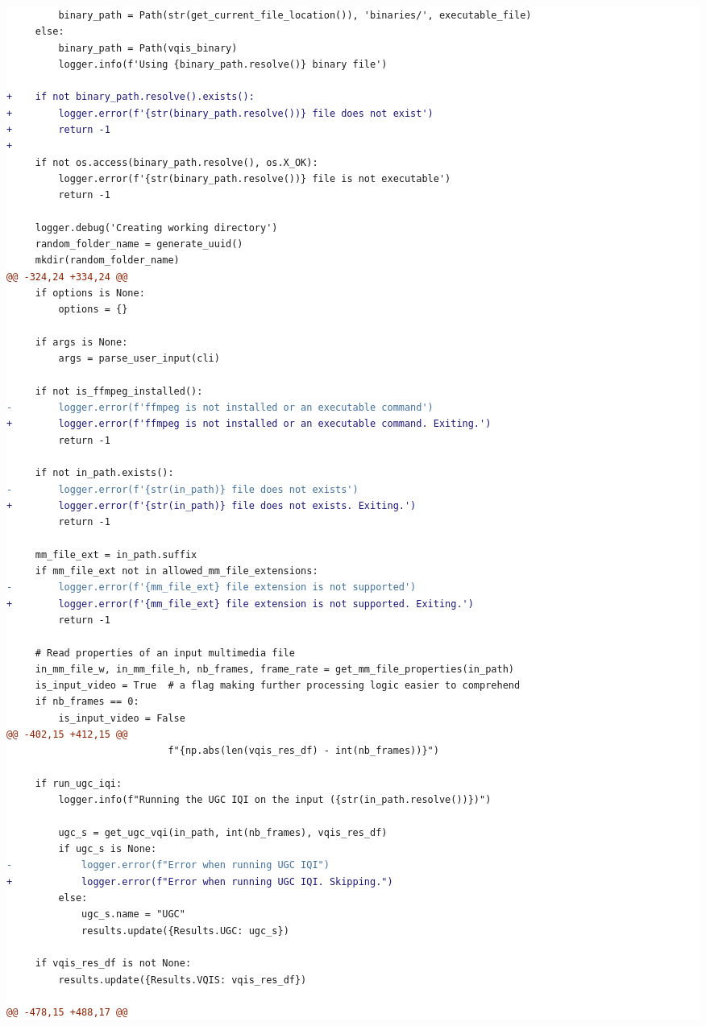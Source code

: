 ```diff
         binary_path = Path(str(get_current_file_location()), 'binaries/', executable_file)
     else:
         binary_path = Path(vqis_binary)
         logger.info(f'Using {binary_path.resolve()} binary file')
 
+    if not binary_path.resolve().exists():
+        logger.error(f'{str(binary_path.resolve())} file does not exist')
+        return -1
+
     if not os.access(binary_path.resolve(), os.X_OK):
         logger.error(f'{str(binary_path.resolve())} file is not executable')
         return -1
 
     logger.debug('Creating working directory')
     random_folder_name = generate_uuid()
     mkdir(random_folder_name)
@@ -324,24 +334,24 @@
     if options is None:
         options = {}
 
     if args is None:
         args = parse_user_input(cli)
 
     if not is_ffmpeg_installed():
-        logger.error(f'ffmpeg is not installed or an executable command')
+        logger.error(f'ffmpeg is not installed or an executable command. Exiting.')
         return -1
 
     if not in_path.exists():
-        logger.error(f'{str(in_path)} file does not exists')
+        logger.error(f'{str(in_path)} file does not exists. Exiting.')
         return -1
 
     mm_file_ext = in_path.suffix
     if mm_file_ext not in allowed_mm_file_extensions:
-        logger.error(f'{mm_file_ext} file extension is not supported')
+        logger.error(f'{mm_file_ext} file extension is not supported. Exiting.')
         return -1
 
     # Read properties of an input multimedia file
     in_mm_file_w, in_mm_file_h, nb_frames, frame_rate = get_mm_file_properties(in_path)
     is_input_video = True  # a flag making further processing logic easier to comprehend
     if nb_frames == 0:
         is_input_video = False
@@ -402,15 +412,15 @@
                            f"{np.abs(len(vqis_res_df) - int(nb_frames))}")
 
     if run_ugc_iqi:
         logger.info(f"Running the UGC IQI on the input ({str(in_path.resolve())})")
 
         ugc_s = get_ugc_vqi(in_path, int(nb_frames), vqis_res_df)
         if ugc_s is None:
-            logger.error(f"Error when running UGC IQI")
+            logger.error(f"Error when running UGC IQI. Skipping.")
         else:
             ugc_s.name = "UGC"
             results.update({Results.UGC: ugc_s})
 
     if vqis_res_df is not None:
         results.update({Results.VQIS: vqis_res_df})
 
@@ -478,15 +488,17 @@
```